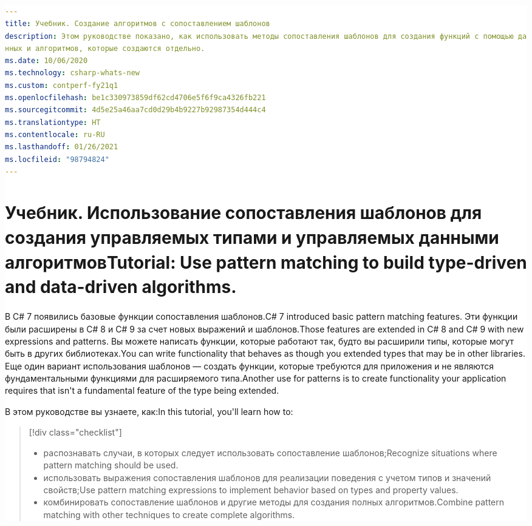 ```yaml
---
title: Учебник. Создание алгоритмов с сопоставлением шаблонов
description: Этом руководстве показано, как использовать методы сопоставления шаблонов для создания функций с помощью данных и алгоритмов, которые создаются отдельно.
ms.date: 10/06/2020
ms.technology: csharp-whats-new
ms.custom: contperf-fy21q1
ms.openlocfilehash: be1c330973859df62cd4706e5f6f9ca4326fb221
ms.sourcegitcommit: 4d5e25a46aa7cd0d29b4b9227b92987354d444c4
ms.translationtype: HT
ms.contentlocale: ru-RU
ms.lasthandoff: 01/26/2021
ms.locfileid: "98794824"
---
```

# <a name="tutorial-use-pattern-matching-to-build-type-driven-and-data-driven-algorithms"></a><span data-ttu-id="82abc-103">Учебник. Использование сопоставления шаблонов для создания управляемых типами и управляемых данными алгоритмов</span><span class="sxs-lookup"><span data-stu-id="82abc-103">Tutorial: Use pattern matching to build type-driven and data-driven algorithms.</span></span>

<span data-ttu-id="82abc-104">В C# 7 появились базовые функции сопоставления шаблонов.</span><span class="sxs-lookup"><span data-stu-id="82abc-104">C# 7 introduced basic pattern matching features.</span></span> <span data-ttu-id="82abc-105">Эти функции были расширены в C# 8 и C# 9 за счет новых выражений и шаблонов.</span><span class="sxs-lookup"><span data-stu-id="82abc-105">Those features are extended in C# 8 and C# 9 with new expressions and patterns.</span></span> <span data-ttu-id="82abc-106">Вы можете написать функции, которые работают так, будто вы расширили типы, которые могут быть в других библиотеках.</span><span class="sxs-lookup"><span data-stu-id="82abc-106">You can write functionality that behaves as though you extended types that may be in other libraries.</span></span> <span data-ttu-id="82abc-107">Еще один вариант использования шаблонов — создать функции, которые требуются для приложения и не являются фундаментальными функциями для расширяемого типа.</span><span class="sxs-lookup"><span data-stu-id="82abc-107">Another use for patterns is to create functionality your application requires that isn't a fundamental feature of the type being extended.</span></span>

<span data-ttu-id="82abc-108">В этом руководстве вы узнаете, как:</span><span class="sxs-lookup"><span data-stu-id="82abc-108">In this tutorial, you'll learn how to:</span></span>

> [!div class="checklist"]
>
> - <span data-ttu-id="82abc-109">распознавать случаи, в которых следует использовать сопоставление шаблонов;</span><span class="sxs-lookup"><span data-stu-id="82abc-109">Recognize situations where pattern matching should be used.</span></span>
> - <span data-ttu-id="82abc-110">использовать выражения сопоставления шаблонов для реализации поведения с учетом типов и значений свойств;</span><span class="sxs-lookup"><span data-stu-id="82abc-110">Use pattern matching expressions to implement behavior based on types and property values.</span></span>
> - <span data-ttu-id="82abc-111">комбинировать сопоставление шаблонов и другие методы для создания полных алгоритмов.</span><span class="sxs-lookup"><span data-stu-id="82abc-111">Combine pattern matching with other techniques to create complete algorithms.</span></span>
